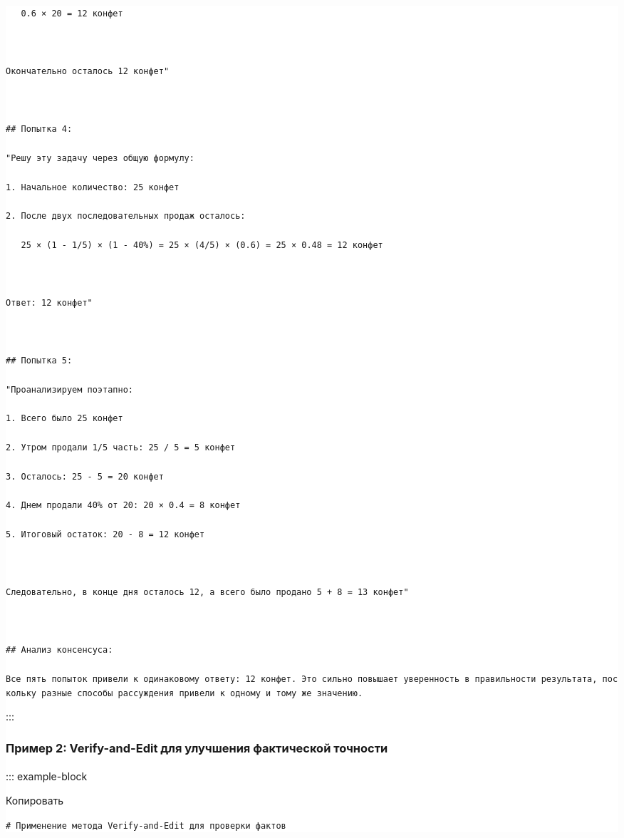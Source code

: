        0.6 × 20 = 12 конфет



    Окончательно осталось 12 конфет"



    ## Попытка 4:

    "Решу эту задачу через общую формулу:

    1. Начальное количество: 25 конфет

    2. После двух последовательных продаж осталось:

       25 × (1 - 1/5) × (1 - 40%) = 25 × (4/5) × (0.6) = 25 × 0.48 = 12 конфет



    Ответ: 12 конфет"



    ## Попытка 5:

    "Проанализируем поэтапно:

    1. Всего было 25 конфет

    2. Утром продали 1/5 часть: 25 / 5 = 5 конфет

    3. Осталось: 25 - 5 = 20 конфет

    4. Днем продали 40% от 20: 20 × 0.4 = 8 конфет

    5. Итоговый остаток: 20 - 8 = 12 конфет



    Следовательно, в конце дня осталось 12, а всего было продано 5 + 8 = 13 конфет"



    ## Анализ консенсуса:

    Все пять попыток привели к одинаковому ответу: 12 конфет. Это сильно повышает уверенность в правильности результата, поскольку разные способы рассуждения привели к одному и тому же значению.

:::



### Пример 2: Verify-and-Edit для улучшения фактической точности



::: example-block

Копировать



    # Применение метода Verify-and-Edit для проверки фактов
